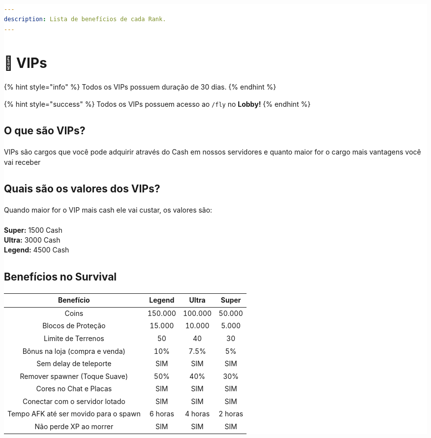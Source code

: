 ```yaml
---
description: Lista de benefícios de cada Rank.
---
```


# 💎 VIPs

{% hint style="info" %}
Todos os VIPs possuem duração de 30 dias.
{% endhint %}

{% hint style="success" %}
Todos os VIPs possuem acesso ao `/fly` no **Lobby!**
{% endhint %}

## O que são VIPs?

VIPs são cargos que você pode adquirir através do Cash em nossos servidores e quanto maior for o cargo mais vantagens você vai receber

## Quais são os valores dos VIPs?

Quando maior for o VIP mais cash ele vai custar, os valores são:\
\
**Super:** 1500 Cash\
**Ultra:** 3000 Cash\
**Legend:** 4500 Cash

## Benefícios no Survival

|             **Benefício**             | **Legend** | **Ultra** | **Super** |
| :-----------------------------------: | :--------: | :-------: | :-------: |
|                 Coins                 |   150.000  |  100.000  |   50.000  |
|           Blocos de Proteção          |   15.000   |   10.000  |   5.000   |
|           Limite de Terrenos          |     50     |     40    |     30    |
|     Bônus na loja (compra e venda)    |     10%    |    7.5%   |     5%    |
|         Sem delay de teleporte        |     SIM    |    SIM    |    SIM    |
|     Remover spawner (Toque Suave)     |     50%    |    40%    |    30%    |
|         Cores no Chat e Placas        |     SIM    |    SIM    |    SIM    |
|     Conectar com o servidor lotado    |     SIM    |    SIM    |    SIM    |
| Tempo AFK até ser movido para o spawn |   6 horas  |  4 horas  |  2 horas  |
|         Não perde XP ao morrer        |     SIM    |    SIM    |    SIM    |
